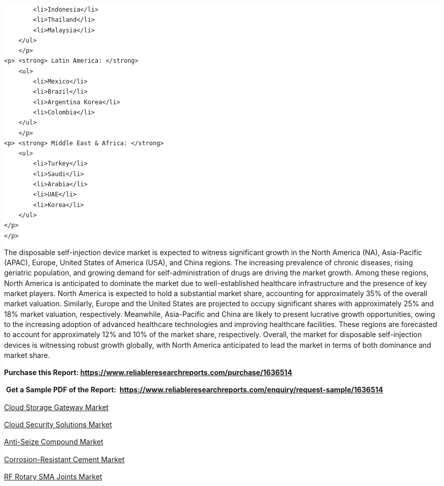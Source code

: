             <li>Indonesia</li>
            <li>Thailand</li>
            <li>Malaysia</li>
        </ul>
        </p> 
    <p> <strong> Latin America: </strong>
        <ul>
            <li>Mexico</li>
            <li>Brazil</li>
            <li>Argentina Korea</li>
            <li>Colombia</li>
        </ul>
        </p> 
    <p> <strong> Middle East & Africa: </strong>
        <ul>
            <li>Turkey</li>
            <li>Saudi</li>
            <li>Arabia</li>
            <li>UAE</li>
            <li>Korea</li>
        </ul>
    </p>
    </p>
<p><p>The disposable self-injection device market is expected to witness significant growth in the North America (NA), Asia-Pacific (APAC), Europe, United States of America (USA), and China regions. The increasing prevalence of chronic diseases, rising geriatric population, and growing demand for self-administration of drugs are driving the market growth. Among these regions, North America is anticipated to dominate the market due to well-established healthcare infrastructure and the presence of key market players. North America is expected to hold a substantial market share, accounting for approximately 35% of the overall market valuation. Similarly, Europe and the United States are projected to occupy significant shares with approximately 25% and 18% market valuation, respectively. Meanwhile, Asia-Pacific and China are likely to present lucrative growth opportunities, owing to the increasing adoption of advanced healthcare technologies and improving healthcare facilities. These regions are forecasted to account for approximately 12% and 10% of the market share, respectively. Overall, the market for disposable self-injection devices is witnessing robust growth globally, with North America anticipated to lead the market in terms of both dominance and market share.</p></p>
<p><strong>Purchase this Report: <a href="https://www.reliableresearchreports.com/purchase/1636514">https://www.reliableresearchreports.com/purchase/1636514</a></strong></p>
<p>&nbsp;<strong>Get a Sample PDF of the Report:&nbsp;&nbsp;<a href="https://www.reliableresearchreports.com/enquiry/request-sample/1636514">https://www.reliableresearchreports.com/enquiry/request-sample/1636514</a></strong></p>
<p><strong></strong></p>
<p><p><a href="https://medium.com/@lottierunte2662/cloud-storage-gateway-market-furnishes-information-on-market-share-market-trends-and-market-3092cbd67fb3">Cloud Storage Gateway Market</a></p><p><a href="https://medium.com/@eltaroberts2662/cloud-security-solutions-market-report-reveals-the-latest-trends-and-growth-opportunities-of-this-d7c99951b7a3">Cloud Security Solutions Market</a></p><p><a href="https://www.linkedin.com/pulse/anti-seize-compound-market-size-growth-forecast-from-2023-mo1ze/">Anti-Seize Compound Market</a></p><p><a href="https://www.linkedin.com/pulse/corrosion-resistant-cement-market-research-report-unlocks-lgb1e/">Corrosion-Resistant Cement Market</a></p><p><a href="https://www.linkedin.com/pulse/rf-rotary-sma-joints-market-size-2023-2030-global-industrial-z6mxf/">RF Rotary SMA Joints Market</a></p></p>